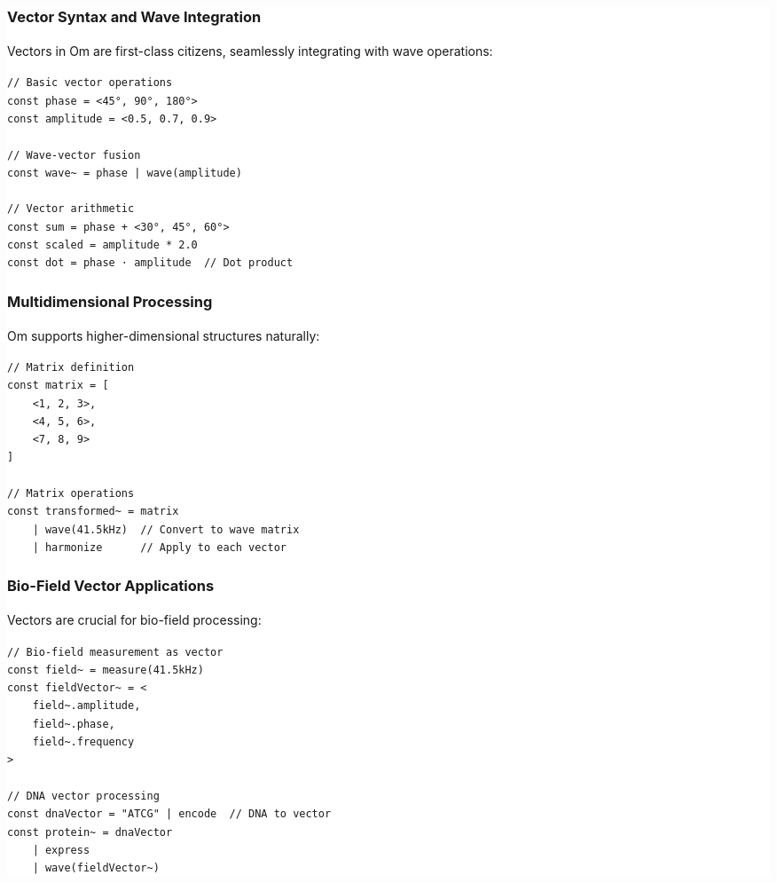 ### Vector Syntax and Wave Integration

Vectors in Om are first-class citizens, seamlessly integrating with wave operations:

```om
// Basic vector operations
const phase = <45°, 90°, 180°>
const amplitude = <0.5, 0.7, 0.9>

// Wave-vector fusion
const wave~ = phase | wave(amplitude)

// Vector arithmetic
const sum = phase + <30°, 45°, 60°>
const scaled = amplitude * 2.0
const dot = phase ⋅ amplitude  // Dot product
```

### Multidimensional Processing

Om supports higher-dimensional structures naturally:

```om
// Matrix definition
const matrix = [
    <1, 2, 3>,
    <4, 5, 6>,
    <7, 8, 9>
]

// Matrix operations
const transformed~ = matrix 
    | wave(41.5kHz)  // Convert to wave matrix
    | harmonize      // Apply to each vector
```

### Bio-Field Vector Applications

Vectors are crucial for bio-field processing:

```om
// Bio-field measurement as vector
const field~ = measure(41.5kHz)
const fieldVector~ = <
    field~.amplitude,
    field~.phase,
    field~.frequency
>

// DNA vector processing
const dnaVector = "ATCG" | encode  // DNA to vector
const protein~ = dnaVector 
    | express 
    | wave(fieldVector~)
```
